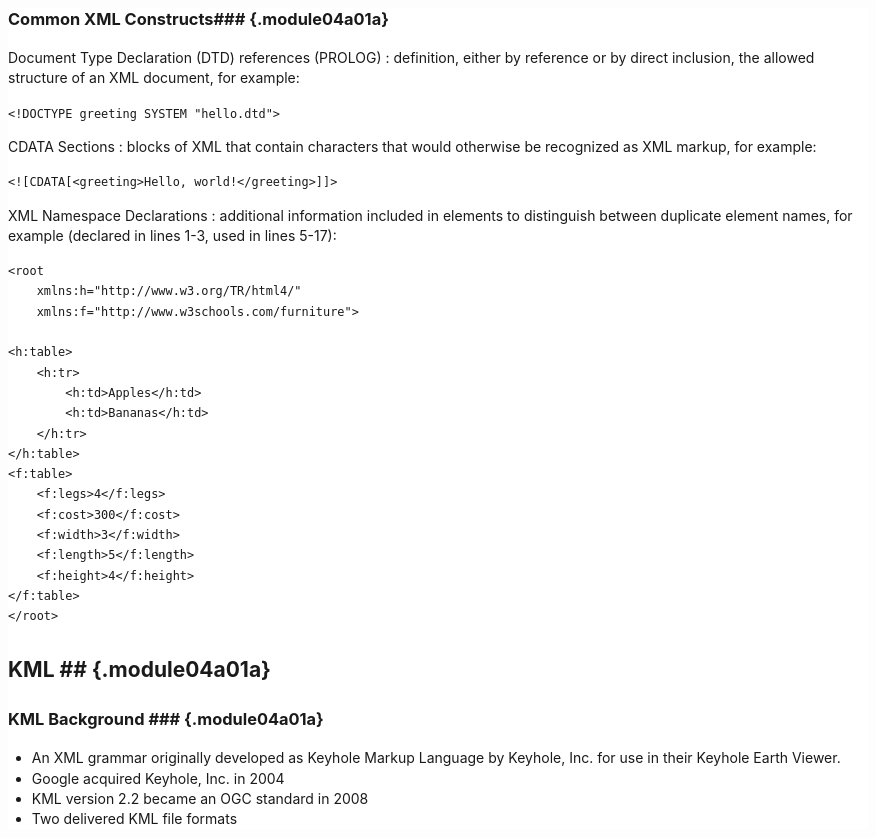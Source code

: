 </div>



### Common XML Constructs### {.module04a01a}

Document Type Declaration (DTD) references (PROLOG)
:	definition, either by reference or by direct inclusion, the allowed structure of an XML document, for example: 

`<!DOCTYPE greeting SYSTEM "hello.dtd">`


CDATA Sections
:	blocks of XML that contain characters that would otherwise be recognized as XML markup, for example: 

`<![CDATA[<greeting>Hello, world!</greeting>]]>`

XML Namespace Declarations
:	additional information included in elements to distinguish between duplicate element names, for example (declared in lines 1-3, used in lines 5-17): 

<div class="codeTable inflow">

~~~~~~~~~~ {#xmlNamespaceDeclarations .xml .numberLines}
<root 
	xmlns:h="http://www.w3.org/TR/html4/" 
	xmlns:f="http://www.w3schools.com/furniture">

<h:table>
	<h:tr>
		<h:td>Apples</h:td>
		<h:td>Bananas</h:td>
	</h:tr>
</h:table>
<f:table>
	<f:legs>4</f:legs>
	<f:cost>300</f:cost>
	<f:width>3</f:width>
	<f:length>5</f:length>
	<f:height>4</f:height>
</f:table>
</root>
~~~~~~~~~~

</div>


## KML ## {.module04a01a}

### KML Background ### {.module04a01a}

* An XML grammar originally developed as Keyhole Markup Language by Keyhole, Inc. for use in their Keyhole Earth Viewer. 
* Google acquired Keyhole, Inc. in 2004 
* KML version 2.2 became an OGC standard in 2008
* Two delivered KML file formats
